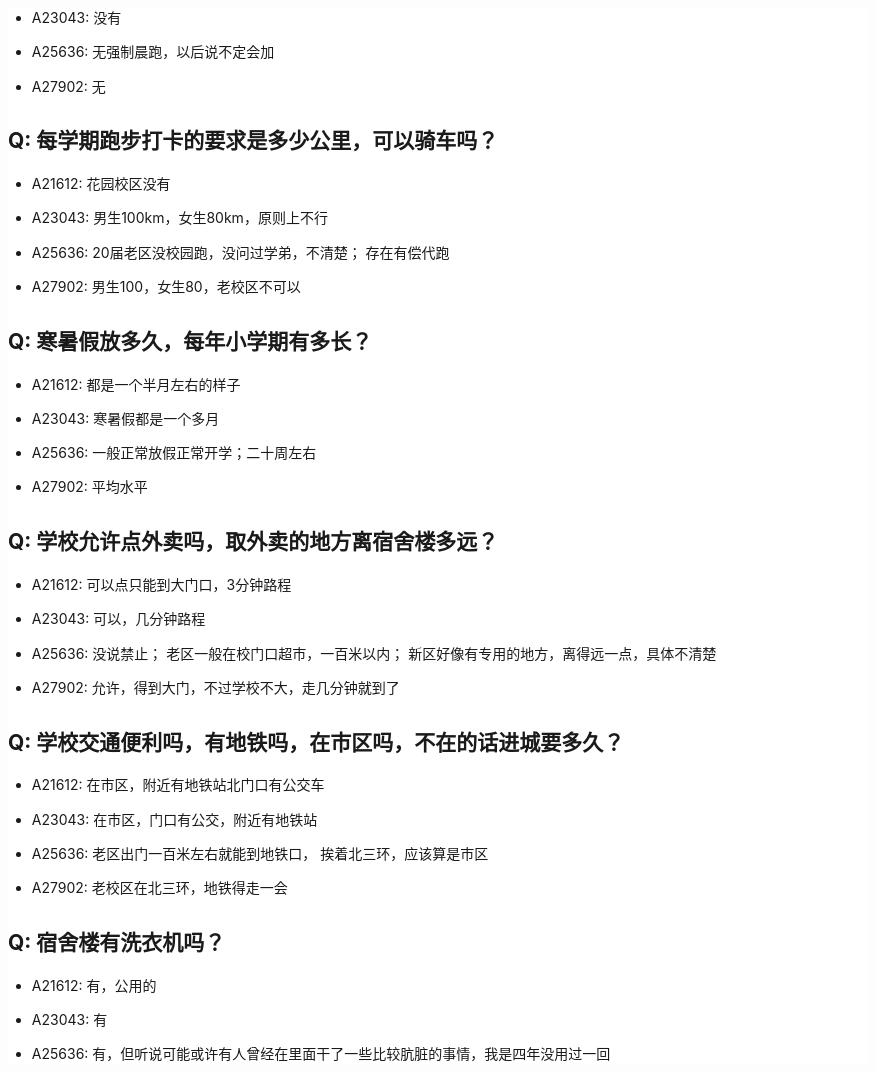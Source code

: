 - A23043: 没有

- A25636: 无强制晨跑，以后说不定会加

- A27902: 无

## Q: 每学期跑步打卡的要求是多少公里，可以骑车吗？

- A21612: 花园校区没有

- A23043: 男生100km，女生80km，原则上不行

- A25636: 20届老区没校园跑，没问过学弟，不清楚；
存在有偿代跑

- A27902: 男生100，女生80，老校区不可以

## Q: 寒暑假放多久，每年小学期有多长？

- A21612: 都是一个半月左右的样子

- A23043: 寒暑假都是一个多月

- A25636: 一般正常放假正常开学；二十周左右

- A27902: 平均水平

## Q: 学校允许点外卖吗，取外卖的地方离宿舍楼多远？

- A21612: 可以点只能到大门口，3分钟路程

- A23043: 可以，几分钟路程

- A25636: 没说禁止；
老区一般在校门口超市，一百米以内；
新区好像有专用的地方，离得远一点，具体不清楚

- A27902: 允许，得到大门，不过学校不大，走几分钟就到了

## Q: 学校交通便利吗，有地铁吗，在市区吗，不在的话进城要多久？

- A21612: 在市区，附近有地铁站北门口有公交车

- A23043: 在市区，门口有公交，附近有地铁站

- A25636: 老区出门一百米左右就能到地铁口，
挨着北三环，应该算是市区

- A27902: 老校区在北三环，地铁得走一会

## Q: 宿舍楼有洗衣机吗？

- A21612: 有，公用的

- A23043: 有

- A25636: 有，但听说可能或许有人曾经在里面干了一些比较肮脏的事情，我是四年没用过一回
